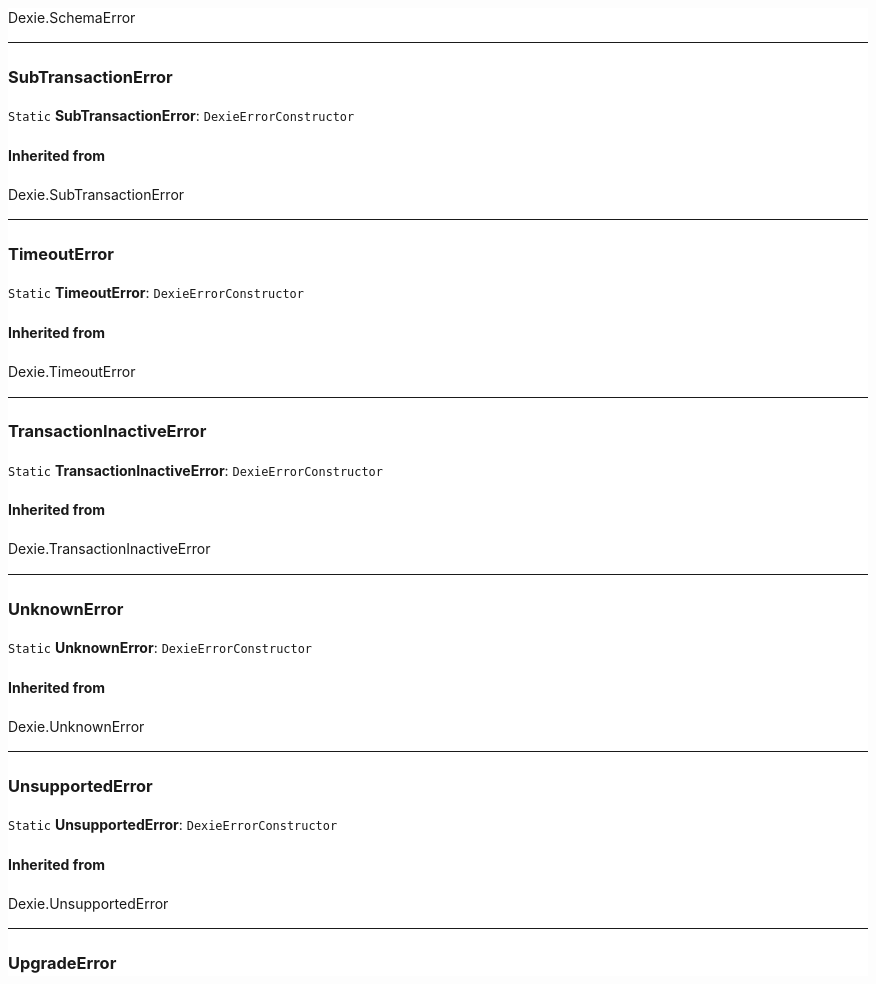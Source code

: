 Dexie.SchemaError

***

### SubTransactionError

`Static` **SubTransactionError**: `DexieErrorConstructor`

#### Inherited from

Dexie.SubTransactionError

***

### TimeoutError

`Static` **TimeoutError**: `DexieErrorConstructor`

#### Inherited from

Dexie.TimeoutError

***

### TransactionInactiveError

`Static` **TransactionInactiveError**: `DexieErrorConstructor`

#### Inherited from

Dexie.TransactionInactiveError

***

### UnknownError

`Static` **UnknownError**: `DexieErrorConstructor`

#### Inherited from

Dexie.UnknownError

***

### UnsupportedError

`Static` **UnsupportedError**: `DexieErrorConstructor`

#### Inherited from

Dexie.UnsupportedError

***

### UpgradeError
